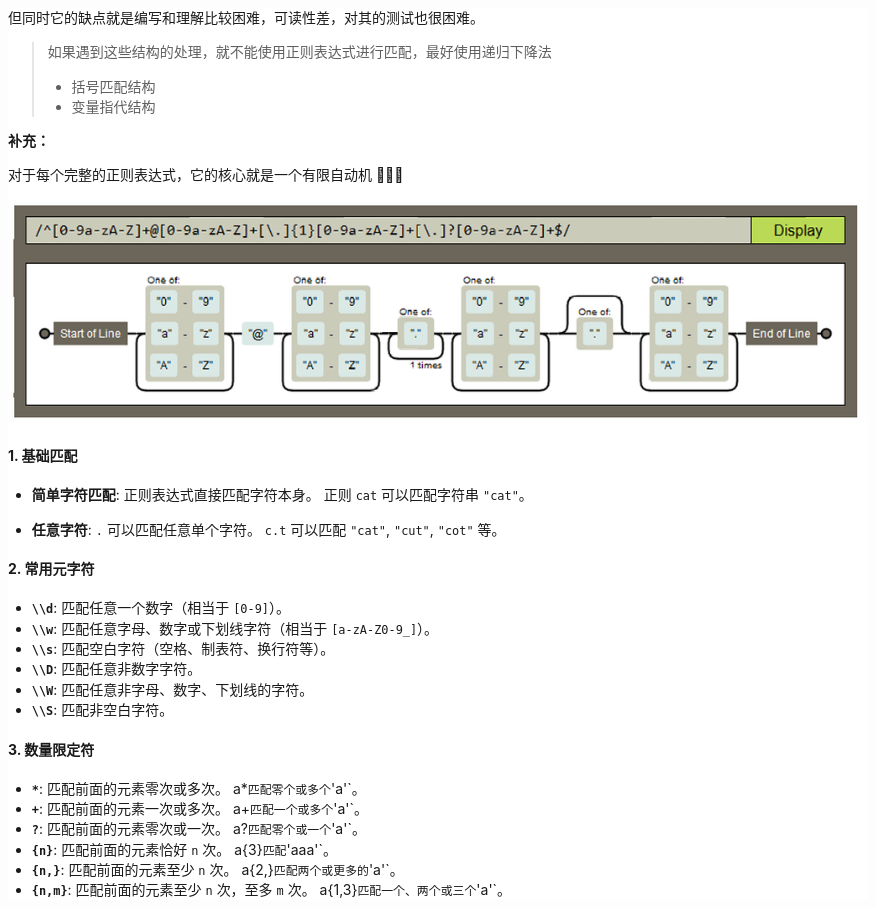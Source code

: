但同时它的缺点就是编写和理解比较困难，可读性差，对其的测试也很困难。

> 如果遇到这些结构的处理，就不能使用正则表达式进行匹配，最好使用递归下降法
>
> - 括号匹配结构
> - 变量指代结构

**补充：**

对于每个完整的正则表达式，它的核心就是一个有限自动机 🧐🧐🧐

![](image/1.png)

#### 1. 基础匹配
- **简单字符匹配**: 正则表达式直接匹配字符本身。
  正则 `cat` 可以匹配字符串 `"cat"`。
  
- **任意字符**: `.` 可以匹配任意单个字符。
  `c.t` 可以匹配 `"cat"`, `"cut"`, `"cot"` 等。

#### 2. 常用元字符
- **`\\d`**: 匹配任意一个数字（相当于 `[0-9]`）。
- **`\\w`**: 匹配任意字母、数字或下划线字符（相当于 `[a-zA-Z0-9_]`）。
- **`\\s`**: 匹配空白字符（空格、制表符、换行符等）。
- **`\\D`**: 匹配任意非数字字符。
- **`\\W`**: 匹配任意非字母、数字、下划线的字符。
- **`\\S`**: 匹配非空白字符。

#### 3. 数量限定符
- **`*`**: 匹配前面的元素零次或多次。
  a*` 匹配零个或多个 `'a'`。
- **`+`**: 匹配前面的元素一次或多次。
  a+` 匹配一个或多个 `'a'`。
- **`?`**: 匹配前面的元素零次或一次。
  a?` 匹配零个或一个 `'a'`。
- **`{n}`**: 匹配前面的元素恰好 `n` 次。
  a{3}` 匹配 `'aaa'`。
- **`{n,}`**: 匹配前面的元素至少 `n` 次。
  a{2,}` 匹配两个或更多的 `'a'`。
- **`{n,m}`**: 匹配前面的元素至少 `n` 次，至多 `m` 次。
  a{1,3}` 匹配一个、两个或三个 `'a'`。

